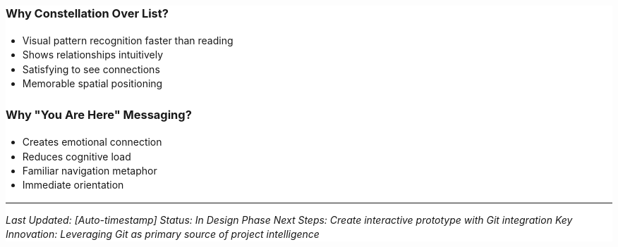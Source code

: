 ### Why Constellation Over List?

- Visual pattern recognition faster than reading
- Shows relationships intuitively
- Satisfying to see connections
- Memorable spatial positioning

### Why "You Are Here" Messaging?

- Creates emotional connection
- Reduces cognitive load
- Familiar navigation metaphor
- Immediate orientation

---

_Last Updated: [Auto-timestamp]_
_Status: In Design Phase_
_Next Steps: Create interactive prototype with Git integration_
_Key Innovation: Leveraging Git as primary source of project intelligence_
